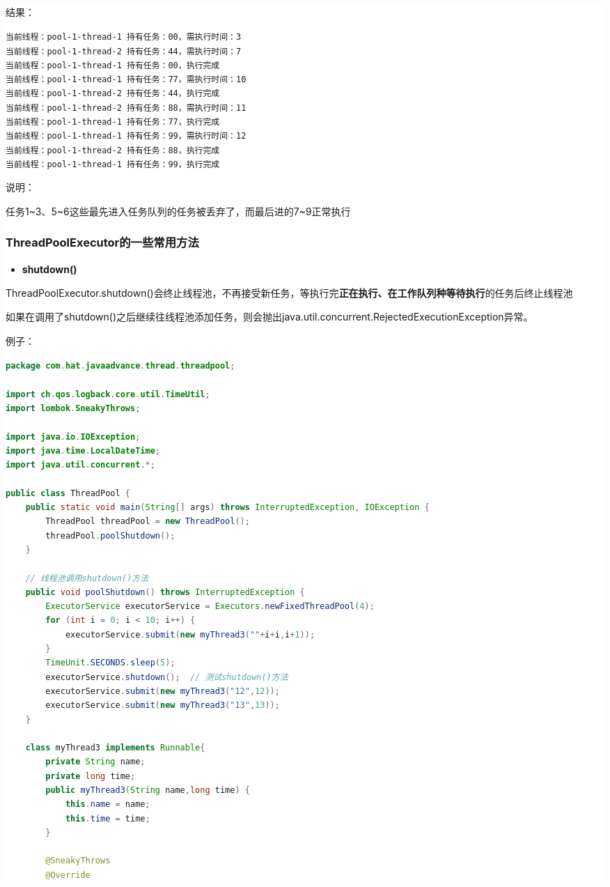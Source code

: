 结果：

```
当前线程：pool-1-thread-1 持有任务：00，需执行时间：3
当前线程：pool-1-thread-2 持有任务：44，需执行时间：7
当前线程：pool-1-thread-1 持有任务：00，执行完成
当前线程：pool-1-thread-1 持有任务：77，需执行时间：10
当前线程：pool-1-thread-2 持有任务：44，执行完成
当前线程：pool-1-thread-2 持有任务：88，需执行时间：11
当前线程：pool-1-thread-1 持有任务：77，执行完成
当前线程：pool-1-thread-1 持有任务：99，需执行时间：12
当前线程：pool-1-thread-2 持有任务：88，执行完成
当前线程：pool-1-thread-1 持有任务：99，执行完成
```

说明：

任务1~3、5~6这些最先进入任务队列的任务被丢弃了，而最后进的7~9正常执行

### ThreadPoolExecutor的一些常用方法

- **shutdown()**

ThreadPoolExecutor.shutdown()会终止线程池，不再接受新任务，等执行完**正在执行、在工作队列种等待执行**的任务后终止线程池

如果在调用了shutdown()之后继续往线程池添加任务，则会抛出java.util.concurrent.RejectedExecutionException异常。

例子：

```java
package com.hat.javaadvance.thread.threadpool;

import ch.qos.logback.core.util.TimeUtil;
import lombok.SneakyThrows;

import java.io.IOException;
import java.time.LocalDateTime;
import java.util.concurrent.*;

public class ThreadPool {
    public static void main(String[] args) throws InterruptedException, IOException {
        ThreadPool threadPool = new ThreadPool();
        threadPool.poolShutdown();
    }

    // 线程池调用shutdown()方法
    public void poolShutdown() throws InterruptedException {
        ExecutorService executorService = Executors.newFixedThreadPool(4);
        for (int i = 0; i < 10; i++) {
            executorService.submit(new myThread3(""+i+i,i+1));
        }
        TimeUnit.SECONDS.sleep(5);
        executorService.shutdown();  // 测试shutdown()方法
        executorService.submit(new myThread3("12",12));
        executorService.submit(new myThread3("13",13));
    }

    class myThread3 implements Runnable{
        private String name;
        private long time;
        public myThread3(String name,long time) {
            this.name = name;
            this.time = time;
        }

        @SneakyThrows
        @Override
```